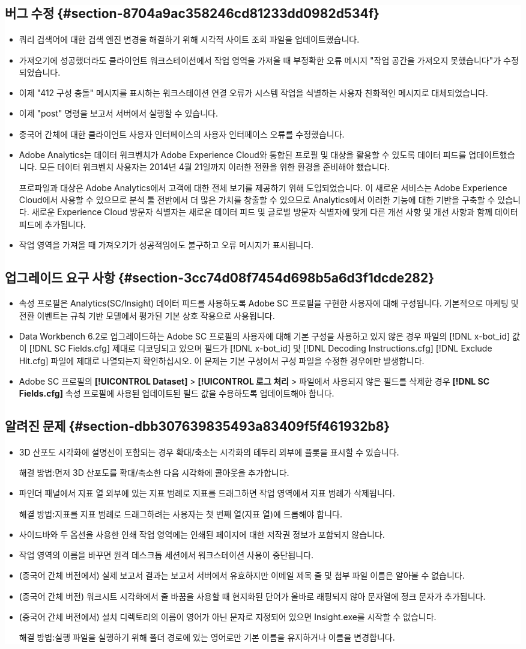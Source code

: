 ## 버그 수정 {#section-8704a9ac358246cd81233dd0982d534f}

* 쿼리 검색어에 대한 검색 엔진 변경을 해결하기 위해 시각적 사이트 조회 파일을 업데이트했습니다.
* 가져오기에 성공했더라도 클라이언트 워크스테이션에서 작업 영역을 가져올 때 부정확한 오류 메시지 &quot;작업 공간을 가져오지 못했습니다&quot;가 수정되었습니다.
* 이제 &quot;412 구성 충돌&quot; 메시지를 표시하는 워크스테이션 연결 오류가 시스템 작업을 식별하는 사용자 친화적인 메시지로 대체되었습니다.
* 이제 &quot;post&quot; 명령을 보고서 서버에서 실행할 수 있습니다.
* 중국어 간체에 대한 클라이언트 사용자 인터페이스의 사용자 인터페이스 오류를 수정했습니다.
* Adobe Analytics는 데이터 워크벤치가 Adobe Experience Cloud와 통합된 프로필 및 대상을 활용할 수 있도록 데이터 피드를 업데이트했습니다. 모든 데이터 워크벤치 사용자는 2014년 4월 21일까지 이러한 전환을 위한 환경을 준비해야 했습니다.

   프로파일과 대상은 Adobe Analytics에서 고객에 대한 전체 보기를 제공하기 위해 도입되었습니다. 이 새로운 서비스는 Adobe Experience Cloud에서 사용할 수 있으므로 분석 툴 전반에서 더 많은 가치를 창출할 수 있으므로 Analytics에서 이러한 기능에 대한 기반을 구축할 수 있습니다. 새로운 Experience Cloud 방문자 식별자는 새로운 데이터 피드 및 글로벌 방문자 식별자에 맞게 다른 개선 사항 및 개선 사항과 함께 데이터 피드에 추가됩니다.
* 작업 영역을 가져올 때 가져오기가 성공적임에도 불구하고 오류 메시지가 표시됩니다.

## 업그레이드 요구 사항 {#section-3cc74d08f7454d698b5a6d3f1dcde282}

* 속성 프로필은 Analytics(SC/Insight) 데이터 피드를 사용하도록 Adobe SC 프로필을 구현한 사용자에 대해 구성됩니다. 기본적으로 마케팅 및 전환 이벤트는 규칙 기반 모델에서 평가된 기본 상호 작용으로 사용됩니다.
* Data Workbench 6.2로 업그레이드하는 Adobe SC 프로필의 사용자에 대해 기본 구성을 사용하고 있지 않은 경우 파일의 [!DNL x-bot_id] 값이 [!DNL SC Fields.cfg] 제대로 디코딩되고 있으며 필드가 [!DNL x-bot_id] 및 [!DNL Decoding Instructions.cfg] [!DNL Exclude Hit.cfg] 파일에 제대로 나열되는지 확인하십시오. 이 문제는 기본 구성에서 구성 파일을 수정한 경우에만 발생합니다.

* Adobe SC 프로필의 **[!UICONTROL Dataset]** > **[!UICONTROL 로그 처리** > 파일에서 사용되지 않은 필드를 삭제한 경우 **[!DNL SC Fields.cfg]** 속성 프로필에 사용된 업데이트된 필드 값을 수용하도록 업데이트해야 합니다.

## 알려진 문제 {#section-dbb307639835493a83409f5f461932b8}

* 3D 산포도 시각화에 설명선이 포함되는 경우 확대/축소는 시각화의 테두리 외부에 플롯을 표시할 수 있습니다.

   해결 방법:먼저 3D 산포도를 확대/축소한 다음 시각화에 콜아웃을 추가합니다.
* 파인더 패널에서 지표 열 외부에 있는 지표 범례로 지표를 드래그하면 작업 영역에서 지표 범례가 삭제됩니다.

   해결 방법:지표를 지표 범례로 드래그하려는 사용자는 첫 번째 열(지표 열)에 드롭해야 합니다.
* 사이드바와 두 옵션을 사용한 인쇄 작업 영역에는 인쇄된 페이지에 대한 저작권 정보가 포함되지 않습니다.
* 작업 영역의 이름을 바꾸면 원격 데스크톱 세션에서 워크스테이션 사용이 중단됩니다.
* (중국어 간체 버전에서) 실제 보고서 결과는 보고서 서버에서 유효하지만 이메일 제목 줄 및 첨부 파일 이름은 알아볼 수 없습니다.
* (중국어 간체 버전) 워크시트 시각화에서 줄 바꿈을 사용할 때 현지화된 단어가 올바로 래핑되지 않아 문자열에 정크 문자가 추가됩니다.
* (중국어 간체 버전에서) 설치 디렉토리의 이름이 영어가 아닌 문자로 지정되어 있으면 Insight.exe를 시작할 수 없습니다.

   해결 방법:실행 파일을 실행하기 위해 폴더 경로에 있는 영어로만 기본 이름을 유지하거나 이름을 변경합니다.

